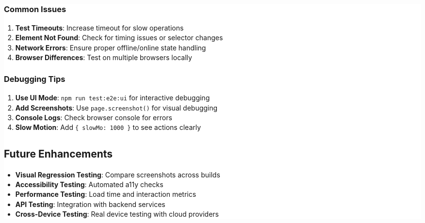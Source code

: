### Common Issues

1. **Test Timeouts**: Increase timeout for slow operations
2. **Element Not Found**: Check for timing issues or selector changes
3. **Network Errors**: Ensure proper offline/online state handling
4. **Browser Differences**: Test on multiple browsers locally

### Debugging Tips

1. **Use UI Mode**: `npm run test:e2e:ui` for interactive debugging
2. **Add Screenshots**: Use `page.screenshot()` for visual debugging
3. **Console Logs**: Check browser console for errors
4. **Slow Motion**: Add `{ slowMo: 1000 }` to see actions clearly

## Future Enhancements

- **Visual Regression Testing**: Compare screenshots across builds
- **Accessibility Testing**: Automated a11y checks
- **Performance Testing**: Load time and interaction metrics
- **API Testing**: Integration with backend services
- **Cross-Device Testing**: Real device testing with cloud providers